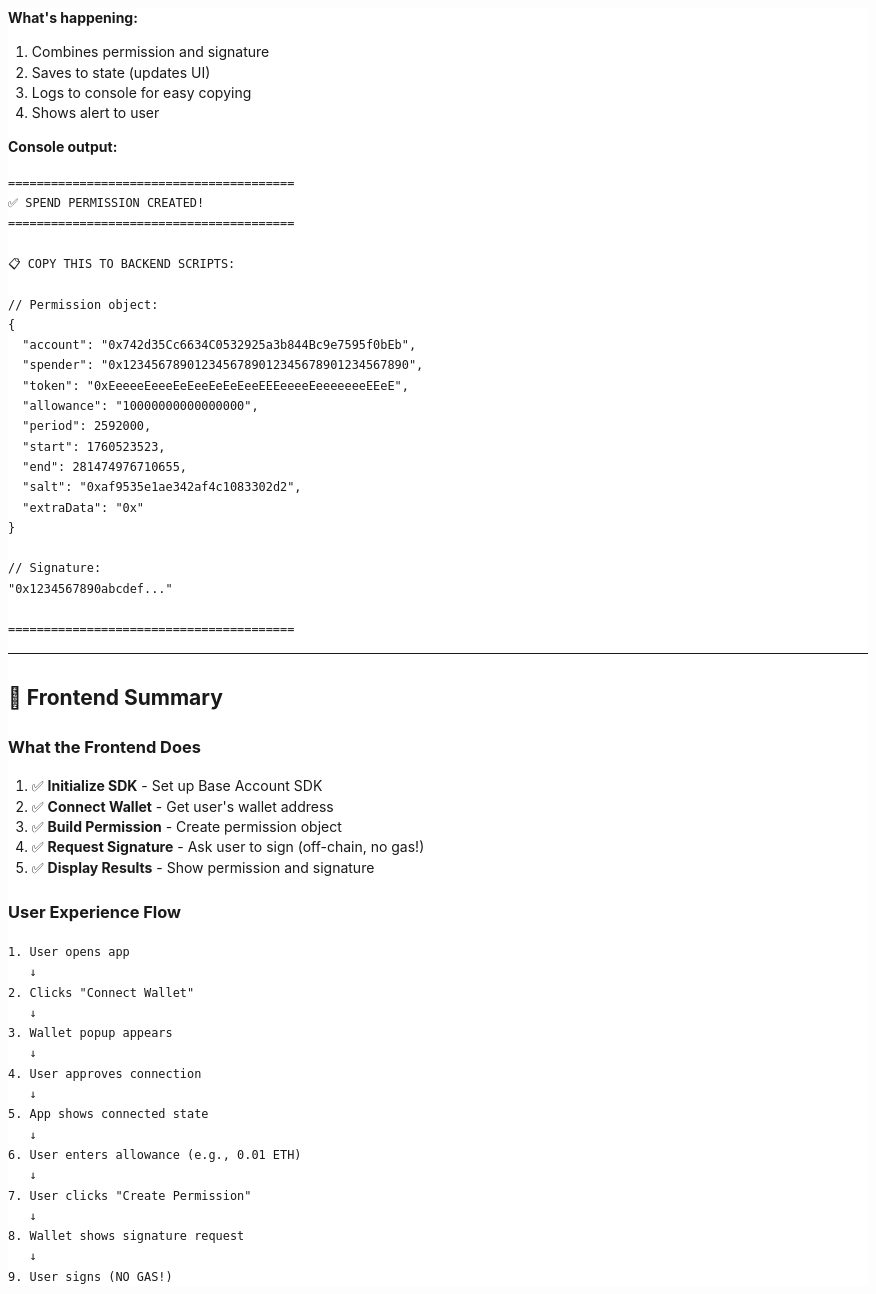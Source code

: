**What's happening:**
1. Combines permission and signature
2. Saves to state (updates UI)
3. Logs to console for easy copying
4. Shows alert to user

**Console output:**
```
========================================
✅ SPEND PERMISSION CREATED!
========================================

📋 COPY THIS TO BACKEND SCRIPTS:

// Permission object:
{
  "account": "0x742d35Cc6634C0532925a3b844Bc9e7595f0bEb",
  "spender": "0x1234567890123456789012345678901234567890",
  "token": "0xEeeeeEeeeEeEeeEeEeEeeEEEeeeeEeeeeeeeEEeE",
  "allowance": "10000000000000000",
  "period": 2592000,
  "start": 1760523523,
  "end": 281474976710655,
  "salt": "0xaf9535e1ae342af4c1083302d2",
  "extraData": "0x"
}

// Signature:
"0x1234567890abcdef..."

========================================
```

---

## 🎯 Frontend Summary

### What the Frontend Does

1. ✅ **Initialize SDK** - Set up Base Account SDK
2. ✅ **Connect Wallet** - Get user's wallet address
3. ✅ **Build Permission** - Create permission object
4. ✅ **Request Signature** - Ask user to sign (off-chain, no gas!)
5. ✅ **Display Results** - Show permission and signature

### User Experience Flow

```
1. User opens app
   ↓
2. Clicks "Connect Wallet"
   ↓
3. Wallet popup appears
   ↓
4. User approves connection
   ↓
5. App shows connected state
   ↓
6. User enters allowance (e.g., 0.01 ETH)
   ↓
7. User clicks "Create Permission"
   ↓
8. Wallet shows signature request
   ↓
9. User signs (NO GAS!)
```